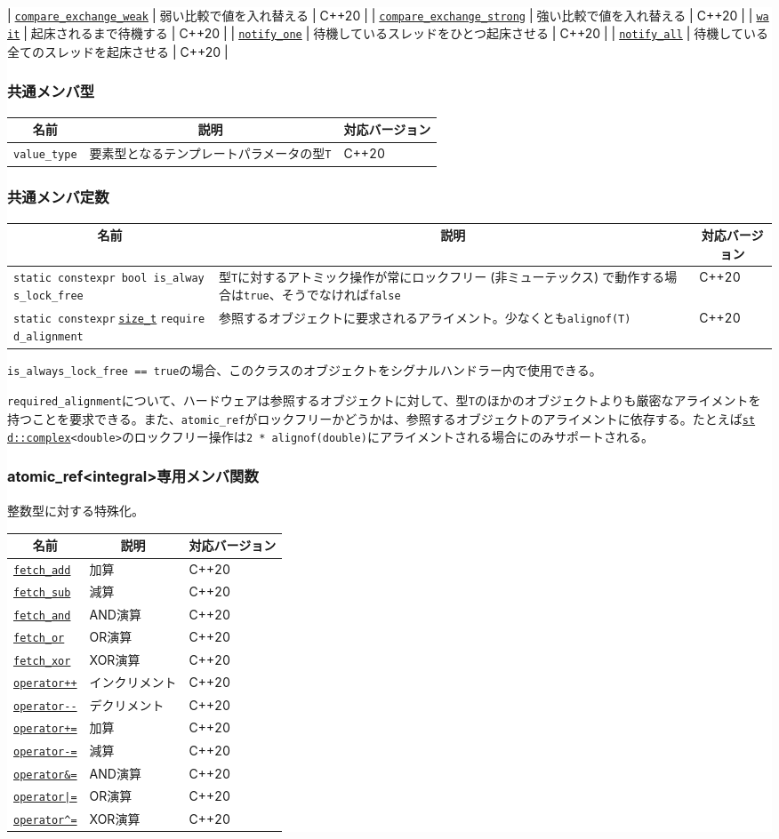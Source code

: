 | [`compare_exchange_weak`](atomic_ref/compare_exchange_weak.md) | 弱い比較で値を入れ替える | C++20 |
| [`compare_exchange_strong`](atomic_ref/compare_exchange_strong.md) | 強い比較で値を入れ替える | C++20 |
| [`wait`](atomic_ref/wait.md) | 起床されるまで待機する | C++20 |
| [`notify_one`](atomic_ref/notify_one.md) | 待機しているスレッドをひとつ起床させる | C++20 |
| [`notify_all`](atomic_ref/notify_all.md) | 待機している全てのスレッドを起床させる | C++20 |


### 共通メンバ型
| 名前 | 説明 | 対応バージョン |
|------|------|----------------|
| `value_type` | 要素型となるテンプレートパラメータの型`T` | C++20 |


### 共通メンバ定数

| 名前 | 説明 | 対応バージョン |
|------|------|----------------|
| `static constexpr bool is_always_lock_free` | 型`T`に対するアトミック操作が常にロックフリー (非ミューテックス) で動作する場合は`true`、そうでなければ`false` | C++20 |
| `static constexpr` [`size_t`](/reference/cstddef/size_t.md) `required_alignment` | 参照するオブジェクトに要求されるアライメント。少なくとも`alignof(T)` | C++20 |

`is_always_lock_free == true`の場合、このクラスのオブジェクトをシグナルハンドラー内で使用できる。

`required_alignment`について、ハードウェアは参照するオブジェクトに対して、型`T`のほかのオブジェクトよりも厳密なアライメントを持つことを要求できる。また、`atomic_ref`がロックフリーかどうかは、参照するオブジェクトのアライメントに依存する。たとえば[`std::complex`](/reference/complex/complex.md)`<double>`のロックフリー操作は`2 * alignof(double)`にアライメントされる場合にのみサポートされる。


### atomic_ref&lt;integral&gt;専用メンバ関数
整数型に対する特殊化。

| 名前 | 説明 | 対応バージョン |
|------|------|----------------|
| [`fetch_add`](atomic_ref/fetch_add.md)        | 加算           | C++20 |
| [`fetch_sub`](atomic_ref/fetch_sub.md)        | 減算           | C++20 |
| [`fetch_and`](atomic_ref/fetch_and.md)        | AND演算        | C++20 |
| [`fetch_or`](atomic_ref/fetch_or.md)          | OR演算         | C++20 |
| [`fetch_xor`](atomic_ref/fetch_xor.md)        | XOR演算        | C++20 |
| [`operator++`](atomic_ref/op_increment.md)    | インクリメント | C++20 |
| [`operator--`](atomic_ref/op_decrement.md)    | デクリメント   | C++20 |
| [`operator+=`](atomic_ref/op_plus_assign.md)  | 加算           | C++20 |
| [`operator-=`](atomic_ref/op_minus_assign.md) | 減算           | C++20 |
| [`operator&=`](atomic_ref/op_and_assign.md)   | AND演算        | C++20 |
| <code>[operator&#x7C;=](atomic_ref/op_or_assign.md)</code> | OR演算 | C++20 |
| [`operator^=`](atomic_ref/op_xor_assign.md)   | XOR演算 | C++20 |
